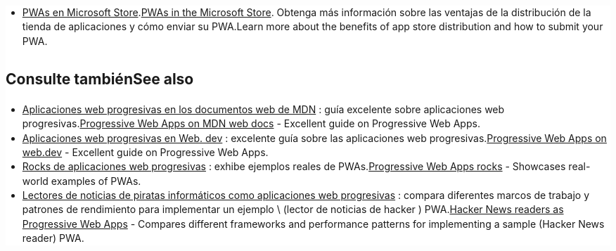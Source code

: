*   <span data-ttu-id="eca8a-274">[PWAs en Microsoft Store][PwaEdgehtmlMicrosoftStore].</span><span class="sxs-lookup"><span data-stu-id="eca8a-274">[PWAs in the Microsoft Store][PwaEdgehtmlMicrosoftStore].</span></span>  <span data-ttu-id="eca8a-275">Obtenga más información sobre las ventajas de la distribución de la tienda de aplicaciones y cómo enviar su PWA.</span><span class="sxs-lookup"><span data-stu-id="eca8a-275">Learn more about the benefits of app store distribution and how to submit your PWA.</span></span>  

## <span data-ttu-id="eca8a-276">Consulte también</span><span class="sxs-lookup"><span data-stu-id="eca8a-276">See also</span></span>  

*   <span data-ttu-id="eca8a-277">[Aplicaciones web progresivas en los documentos web de MDN][MDNProgressiveWebApps] : guía excelente sobre aplicaciones web progresivas.</span><span class="sxs-lookup"><span data-stu-id="eca8a-277">[Progressive Web Apps on MDN web docs][MDNProgressiveWebApps] - Excellent guide on Progressive Web Apps.</span></span>  
*   <span data-ttu-id="eca8a-278">[Aplicaciones web progresivas en Web. dev][WebDevProgressiveWebApps] : excelente guía sobre las aplicaciones web progresivas.</span><span class="sxs-lookup"><span data-stu-id="eca8a-278">[Progressive Web Apps on web.dev][WebDevProgressiveWebApps] - Excellent guide on Progressive Web Apps.</span></span>  
*   <span data-ttu-id="eca8a-279">[Rocks de aplicaciones web progresivas][ProgressiveWebApps] : exhibe ejemplos reales de PWAs.</span><span class="sxs-lookup"><span data-stu-id="eca8a-279">[Progressive Web Apps rocks][ProgressiveWebApps] - Showcases real-world examples of PWAs.</span></span>  
*   <span data-ttu-id="eca8a-280">[Lectores de noticias de piratas informáticos como aplicaciones web progresivas][HackerNewsProgressiveWebApps] : compara diferentes marcos de trabajo y patrones de rendimiento para implementar un ejemplo \ (lector de noticias de hacker \) PWA.</span><span class="sxs-lookup"><span data-stu-id="eca8a-280">[Hacker News readers as Progressive Web Apps][HackerNewsProgressiveWebApps] - Compares different frameworks and performance patterns for implementing a sample \(Hacker News reader\) PWA.</span></span>  

  

[ImageDevtoolsPush]: ./media/devtools-push.png  
[ImageDevtoolsSwCache]: ./media/devtools-cache.png  
[ImageDevtoolsSwOverview]: ./media/devtools-sw-overview.png  
[ImageNotificationPermission]: ./media/notification-permission.png  
[ImageOfflineHtml]: ./media/offline-html.png  
[ImagePwa]: ./media/pwa.png  
[ImagePwaPush]: ./media/pwa-push.png  
[ImageVsNodejsExpressIcon]: ./media/vs-nodejs-express-icon.png  
[ImageVsNodejsExpressIndex]: ./media/vs-nodejs-express-index.png  
[ImageVsNodejsExpressManifest]: ./media/vs-nodejs-express-manifest.png  
[ImageVsNodejsExpressPublic]: ./media/vs-nodejs-express-public.png  
[ImageVsNodejsExpressTemplate]: ./media/vs-nodejs-express-template.png  
[ImageWindowsActionCenter]: ./media/windows-action-center.png  

  

[PwaEdgehtmlIndexRequirements]: ../progressive-web-apps-edgehtml/index.md#requirements "Requisitos: aplicaciones web progresivas \ (EdgeHTML \) en Windows"  
[PwaEdgehtmlMicrosoftStore]: ../progressive-web-apps-edgehtml/microsoft-store.md "Aplicaciones web progresivas \ (EdgeHTML \) en Microsoft Store"  
[PwaEdgehtmlWindowsFeatures]: ../progressive-web-apps-edgehtml/windows-features.md "Personalizar su PWA \ (EdgeHTML \) para Windows"  

[LegalWindowsAgrementsMicrosoftStorePolicies]: /legal/windows/agreements/store-policies "Directivas de Microsoft Store | Microsoft docs"  

[VisualStudioNodeJsTutorial]: /visualstudio/nodejs/tutorial-nodejs "Tutorial: crear una aplicación de Node.js y Express en Visual Studio | Microsoft docs"  
[VisualStudioNodejsTutorialPublishAzureAppService]: /visualstudio/nodejs/tutorial-nodejs#optional-publish-to-azure-app-service "Publicar en el servicio de aplicaciones de Azure: crear una aplicación de Node.js y Express en Visual Studio | Microsoft docs"  

[WindowsUwpGetStartedWhat]: /windows/uwp/get-started/whats-a-uwp "¿Qué es una aplicación de la plataforma universal de Windows \ (UWP \)?  | Microsoft docs"  

[AzureCreateFreeAccount]: https://azure.microsoft.com/free "Crear cuenta gratuita de Azure Microsoft Azure"  
[AzureWebApps]: https://azure.microsoft.com/services/app-service/web "Aplicaciones Web | Microsoft Azure"  

  

[WindowsBlogsPwaEdge]: https://blogs.windows.com/msedgedev/2018/02/06/welcoming-progressive-web-apps-edge-windows-10/#4UOdrDJj3124VIkc.97 "Bienvenida a aplicaciones web progresivas a Microsoft Edge y Windows 10 | Blogs de Windows"  
[WindowsBlogsWebNotificationsEdge]: https://blogs.windows.com/msedgedev/2016/05/16/web-notifications-microsoft-edge#UAbvU2ymUlHO8EUV.97 "Notificaciones Web en Microsoft Edge | Blogs de Windows"  

[VisualStudioDownloads]: https://www.visualstudio.com/downloads "Descargas | Visual Studio"  
[VisualStudioFree]: https://visualstudio.microsoft.com/free-developer-offers "Software para desarrolladores gratis & Services | Visual Studio"  
[VisualStudioPreview]: https://www.visualstudio.com/vs/preview "Vista previa de Visual Studio"  

[BrowserStackTestEdgeBrowser]: https://www.browserstack.com/test-on-microsoft-edge-browser "Pruebas gratuitas del navegador Microsoft Edge en Windows 10 | BrowserStack"  

[HackerNewsProgressiveWebApps]: https://hnpwa.com "Lectores de noticias de piratas informáticos como aplicaciones web progresivas"  

[MDNCache]: https://developer.mozilla.org/docs/Web/API/Cache "Caché | MDN"  
[MDNDedicatedWorkerGlobalScopePostMessage]: https://developer.mozilla.org/docs/Web/API/DedicatedWorkerGlobalScope/postMessage "DedicatedWorkerGlobalScope. PostMessage \ (\) | MDN"  
[MDNNotificationsApi]: https://developer.mozilla.org/docs/Web/API/Notifications_API "API de notificaciones | MDN"  
[MDNProgressiveWebApps]: https://developer.mozilla.org/Apps/Progressive "Aplicaciones web progresivas \ (PWAs) | MDN"  

[MDNPushApi]: https://developer.mozilla.org/docs/Web/API/Push_API "API de inserción | MDN"  
[MDNPushManager]: https://developer.mozilla.org/docs/Web/API/PushManager "PushManager | MDN"  
[MDNServiceWorkerApi]: https://developer.mozilla.org/docs/Web/API/Service_Worker_API "API de trabajo de servicio | MDN"  
[MDNSyncManager]: https://developer.mozilla.org/docs/Web/API/SyncManager "SyncManager | MDN"  
[MDNUsingServiceWorkers]: https://developer.mozilla.org/docs/Web/API/Service_Worker_API/Using_Service_Workers "Usar trabajadores de servicio | MDN"  
[MDNWebAppManifest]: https://developer.mozilla.org/docs/Web/Manifest "Manifiesto de la aplicación Web | MDN"  
[MDNWorkerPrototypePostMessage]: https://developer.mozilla.org/docs/Web/API/Worker/postMessage "Worker. prototype. PostMessage \ (\) | MDN"  
[MozillaServicesSendingVapidWebPushNotificationsPush]: https://blog.mozilla.org/services/2016/08/23/sending-vapid-identified-webpush-notifications-via-mozillas-push-service "Envío de notificaciones por inserción de VAPID identificadas por el servicio de inserción de Mozilla | Servicios de Mozilla"  
[NPMWebPush]: https://www.npmjs.com/package/web-push "Web-insertar | NPM"  
[NPMWebPushEncrypt]: https://www.npmjs.com/package/web-push#encryptuserpublickey-userauth-payload-contentencoding "Encrypt (userPublicKey, userAuth, payload, contentEncoding)-web-Push | NPM"  
[NPMWebPushUsage]: https://www.npmjs.com/package/web-push#usage "Uso-web-Push | NPM"  
[ProgressiveWebApps]: https://pwa.rocks "Aplicaciones web progresivas"  
[PugAttributes]: https://pugjs.org/language/attributes.html "Atributos | Pug"  
[PwaBuilder]: https://www.pwabuilder.com "Creador de PWA"  
[PwaBuilderAppImageGenerator]: https://www.pwabuilder.com/imageGenerator "Generador de imágenes de aplicaciones"  
[PwaBuilderServiceWorker]: https://www.pwabuilder.com/serviceworker "Trabajo del servicio | Creador de PWA"  
[ServiceWorkerCookbook]: https://serviceworke.rs "ServiceWorker"  
[ServiceWorkerCookbookPushRichDemo]: https://serviceworke.rs/push-rich_demo.html "Demostración de inserción enriquecida | ServiceWorker"  
[W3cWebAppManifest]: https://www.w3.org/TR/appmanifest "Manifiesto de la aplicación Web | RELATIVA"  
[Webhint]: https://sonarwhal.com "webhint, el motor de sugerencias para los procedimientos recomendados para Web" 
[MDNWebWorkers]: https://developer.mozilla.org/docs/Web/API/Web_Workers_API/Using_web_workers "Usar los trabajadores web" 
[WebDevProgressiveWebApps]: https://developers.google.com/web/progressive-web-apps "Aplicaciones web progresivas | Web. dev"  
[WikiHttps]: https://en.wikipedia.org/wiki/HTTPS "HTTPS | Wikipedia"  
[WikiProgressiveEnhancement]: https://en.wikipedia.org/wiki/Progressive_enhancement "Mejora progresiva | Wikipedia"  